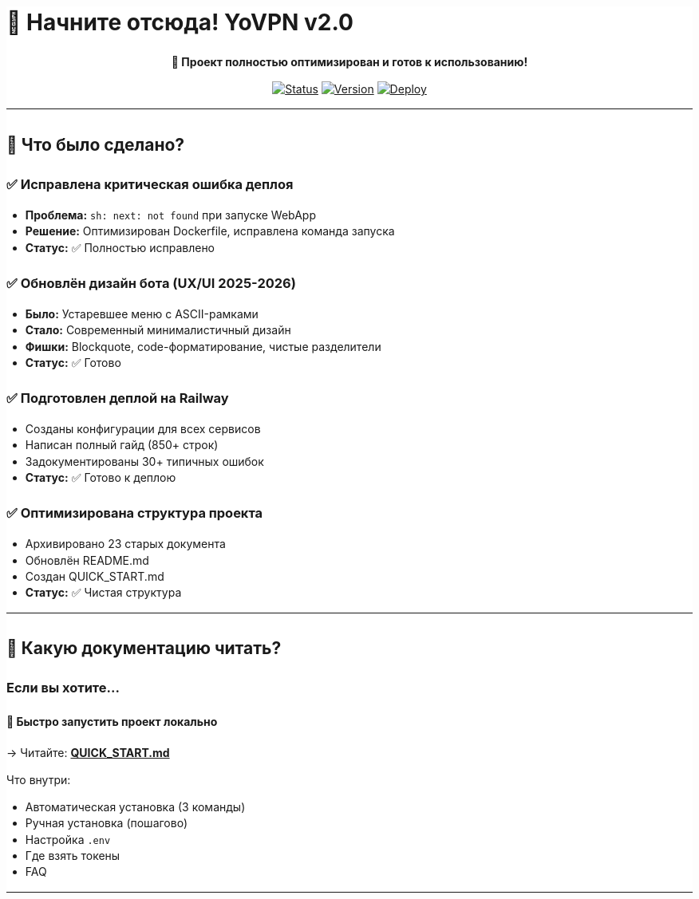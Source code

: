 # 👋 Начните отсюда! YoVPN v2.0

<div align="center">

**🎉 Проект полностью оптимизирован и готов к использованию!**

[![Status](https://img.shields.io/badge/Status-Production_Ready-success?style=for-the-badge)](.)
[![Version](https://img.shields.io/badge/Version-2.0-blue?style=for-the-badge)](.)
[![Deploy](https://img.shields.io/badge/Deploy-Railway_Ready-blueviolet?style=for-the-badge)](https://railway.app)

</div>

---

## 🚀 Что было сделано?

### ✅ Исправлена критическая ошибка деплоя
- **Проблема:** `sh: next: not found` при запуске WebApp
- **Решение:** Оптимизирован Dockerfile, исправлена команда запуска
- **Статус:** ✅ Полностью исправлено

### ✅ Обновлён дизайн бота (UX/UI 2025-2026)
- **Было:** Устаревшее меню с ASCII-рамками
- **Стало:** Современный минималистичный дизайн
- **Фишки:** Blockquote, code-форматирование, чистые разделители
- **Статус:** ✅ Готово

### ✅ Подготовлен деплой на Railway
- Созданы конфигурации для всех сервисов
- Написан полный гайд (850+ строк)
- Задокументированы 30+ типичных ошибок
- **Статус:** ✅ Готово к деплою

### ✅ Оптимизирована структура проекта
- Архивировано 23 старых документа
- Обновлён README.md
- Создан QUICK_START.md
- **Статус:** ✅ Чистая структура

---

## 📖 Какую документацию читать?

### Если вы хотите...

#### 🏃 **Быстро запустить проект локально**
→ Читайте: **[QUICK_START.md](./QUICK_START.md)**

Что внутри:
- Автоматическая установка (3 команды)
- Ручная установка (пошагово)
- Настройка `.env`
- Где взять токены
- FAQ

---